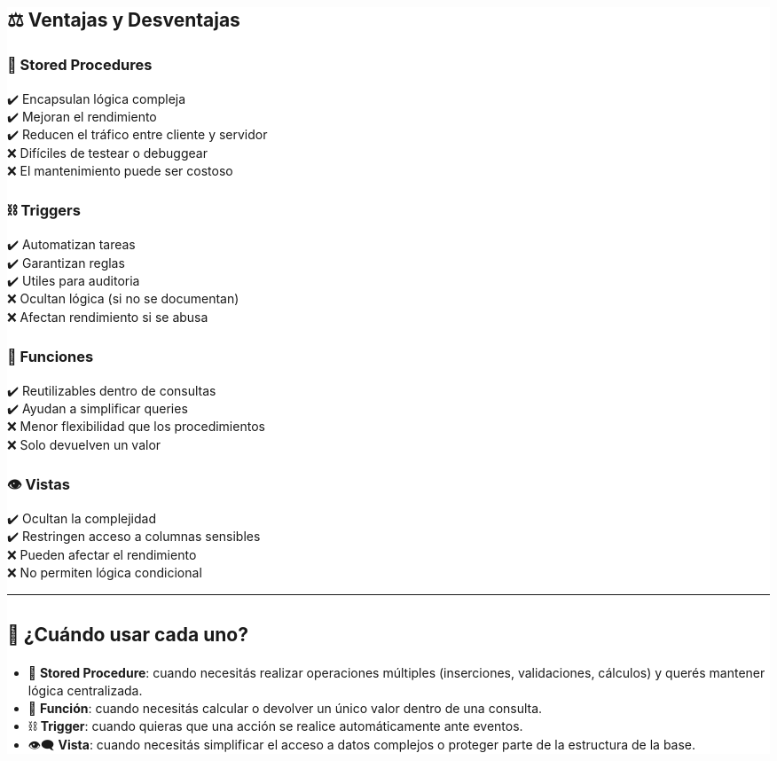 
## ⚖️ Ventajas y Desventajas

### 🔁 Stored Procedures

✔️ Encapsulan lógica compleja  
✔️ Mejoran el rendimiento  
✔️ Reducen el tráfico entre cliente y servidor  
❌ Difíciles de testear o debuggear  
❌ El mantenimiento puede ser costoso

### ⛓️ Triggers

✔️ Automatizan tareas  
✔️ Garantizan reglas  
✔️ Utiles para auditoria  
❌ Ocultan lógica (si no se documentan)  
❌ Afectan rendimiento si se abusa

### 🧠 Funciones

✔️ Reutilizables dentro de consultas  
✔️ Ayudan a simplificar queries  
❌ Menor flexibilidad que los procedimientos  
❌ Solo devuelven un valor

### 👁️ Vistas

✔️ Ocultan la complejidad  
✔️ Restringen acceso a columnas sensibles  
❌ Pueden afectar el rendimiento  
❌ No permiten lógica condicional

---

## 🧭 ¿Cuándo usar cada uno?

- 🔁 **Stored Procedure**: cuando necesitás realizar operaciones múltiples (inserciones, validaciones, cálculos) y querés mantener lógica centralizada.
- 🧠 **Función**: cuando necesitás calcular o devolver un único valor dentro de una consulta.
- ⛓️ **Trigger**: cuando quieras que una acción se realice automáticamente ante eventos.
- 👁️‍🗨️ **Vista**: cuando necesitás simplificar el acceso a datos complejos o proteger parte de la estructura de la base.
